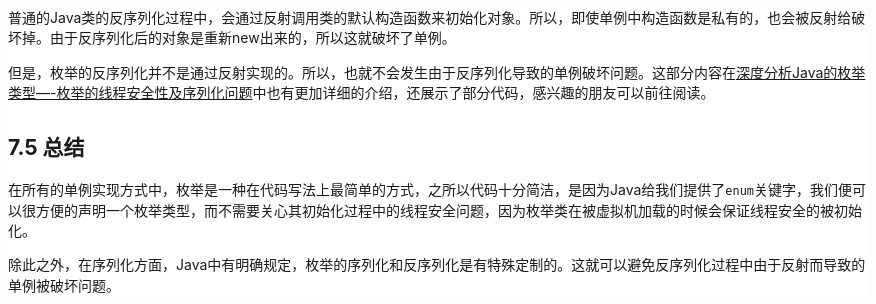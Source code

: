 普通的Java类的反序列化过程中，会通过反射调用类的默认构造函数来初始化对象。所以，即使单例中构造函数是私有的，也会被反射给破坏掉。由于反序列化后的对象是重新new出来的，所以这就破坏了单例。

但是，枚举的反序列化并不是通过反射实现的。所以，也就不会发生由于反序列化导致的单例破坏问题。这部分内容在[深度分析Java的枚举类型—-枚举的线程安全性及序列化问题](https://47.99.194.156/archives/197)中也有更加详细的介绍，还展示了部分代码，感兴趣的朋友可以前往阅读。

## 7.5 总结

在所有的单例实现方式中，枚举是一种在代码写法上最简单的方式，之所以代码十分简洁，是因为Java给我们提供了`enum`关键字，我们便可以很方便的声明一个枚举类型，而不需要关心其初始化过程中的线程安全问题，因为枚举类在被虚拟机加载的时候会保证线程安全的被初始化。

除此之外，在序列化方面，Java中有明确规定，枚举的序列化和反序列化是有特殊定制的。这就可以避免反序列化过程中由于反射而导致的单例被破坏问题。


